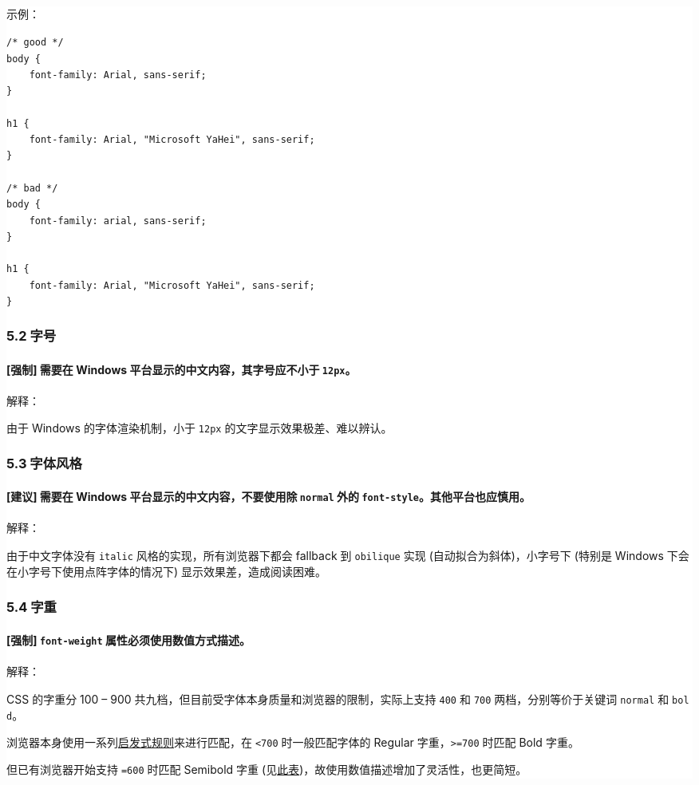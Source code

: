 示例：


	/* good */
	body {
	    font-family: Arial, sans-serif;
	}
	
	h1 {
	    font-family: Arial, "Microsoft YaHei", sans-serif;
	}
	
	/* bad */
	body {
	    font-family: arial, sans-serif;
	}
	
	h1 {
	    font-family: Arial, "Microsoft YaHei", sans-serif;
	}


### 5.2 字号


#### [强制] 需要在 Windows 平台显示的中文内容，其字号应不小于 `12px`。

解释：

由于 Windows 的字体渲染机制，小于 `12px` 的文字显示效果极差、难以辨认。


### 5.3 字体风格


#### [建议] 需要在 Windows 平台显示的中文内容，不要使用除 `normal` 外的 `font-style`。其他平台也应慎用。

解释：

由于中文字体没有 `italic` 风格的实现，所有浏览器下都会 fallback 到 `obilique` 实现 (自动拟合为斜体)，小字号下 (特别是 Windows 下会在小字号下使用点阵字体的情况下) 显示效果差，造成阅读困难。


### 5.4 字重


#### [强制] `font-weight` 属性必须使用数值方式描述。

解释：

CSS 的字重分 100 – 900 共九档，但目前受字体本身质量和浏览器的限制，实际上支持 `400` 和 `700` 两档，分别等价于关键词 `normal` 和 `bold`。

浏览器本身使用一系列[启发式规则](http://www.w3.org/TR/CSS21/fonts.html#propdef-font-weight)来进行匹配，在 `<700` 时一般匹配字体的 Regular 字重，`>=700` 时匹配 Bold 字重。

但已有浏览器开始支持 `=600` 时匹配 Semibold 字重 (见[此表](http://justineo.github.io/slideshows/font/#/3/15))，故使用数值描述增加了灵活性，也更简短。
